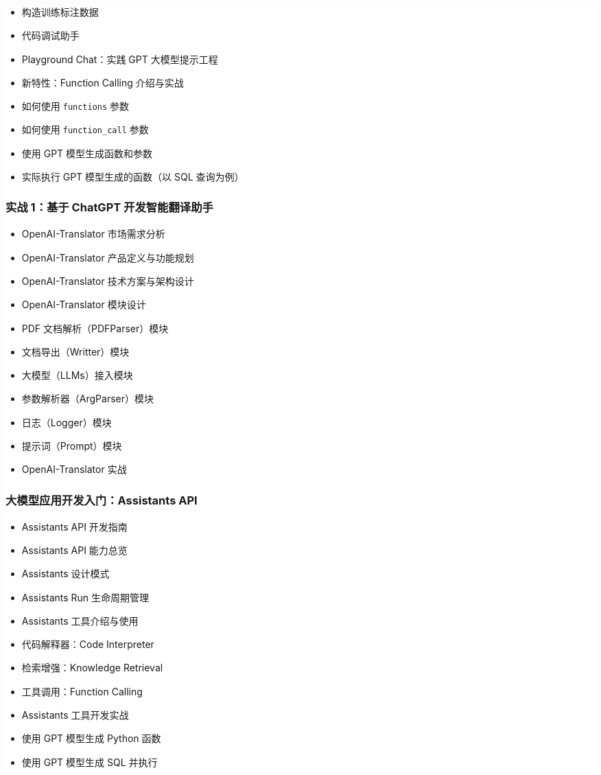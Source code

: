 *   构造训练标注数据

*   代码调试助手

*   Playground Chat：实践 GPT 大模型提示工程

*   新特性：Function Calling 介绍与实战

*   如何使用 `functions` 参数

*   如何使用 `function_call` 参数

*   使用 GPT 模型生成函数和参数

*   实际执行 GPT 模型生成的函数（以 SQL 查询为例）

###  **实战 1：基于 ChatGPT 开发智能翻译助手**

*   OpenAI-Translator 市场需求分析

*   OpenAI-Translator 产品定义与功能规划

*   OpenAI-Translator 技术方案与架构设计

*   OpenAI-Translator 模块设计

*   PDF 文档解析（PDFParser）模块

*   文档导出（Writter）模块

*   大模型（LLMs）接入模块

*   参数解析器（ArgParser）模块

*   日志（Logger）模块

*   提示词（Prompt）模块

*   OpenAI-Translator 实战

###  **大模型应用开发入门：Assistants API**

*   Assistants API 开发指南

*   Assistants API 能力总览

*   Assistants 设计模式

*   Assistants Run 生命周期管理

*   Assistants 工具介绍与使用

*   代码解释器：Code Interpreter

*   检索增强：Knowledge Retrieval

*   工具调用：Function Calling

*   Assistants 工具开发实战

*   使用 GPT 模型生成 Python 函数

*   使用 GPT 模型生成 SQL 并执行
